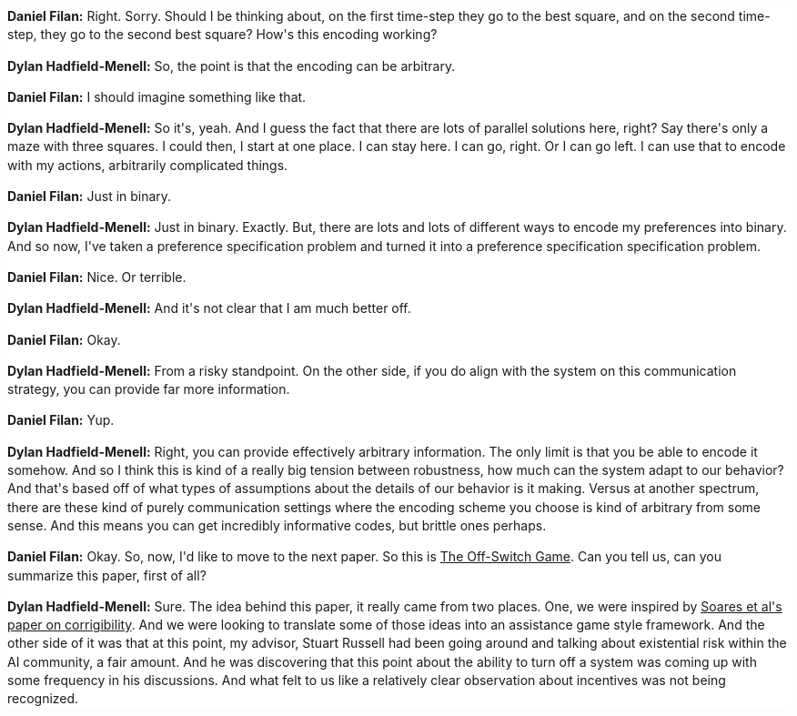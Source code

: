 **Daniel Filan:**
Right. Sorry. Should I be thinking about, on the first time-step they go to the best square, and on the second time-step, they go to the second best square? How's this encoding working?

**Dylan Hadfield-Menell:**
So, the point is that the encoding can be arbitrary.

**Daniel Filan:**
I should imagine something like that.

**Dylan Hadfield-Menell:**
So it's, yeah. And I guess the fact that there are lots of parallel solutions here, right? Say there's only a maze with three squares. I could then, I start at one place. I can stay here. I can go, right. Or I can go left. I can use that to encode with my actions, arbitrarily complicated things.

**Daniel Filan:**
Just in binary.

**Dylan Hadfield-Menell:**
Just in binary. Exactly. But, there are lots and lots of different ways to encode my preferences into binary. And so now, I've taken a preference specification problem and turned it into a preference specification specification problem.

**Daniel Filan:**
Nice. Or terrible.

**Dylan Hadfield-Menell:**
And it's not clear that I am much better off.

**Daniel Filan:**
Okay.

**Dylan Hadfield-Menell:**
From a risky standpoint. On the other side, if you do align with the system on this communication strategy, you can provide far more information.

**Daniel Filan:**
Yup.

**Dylan Hadfield-Menell:**
Right, you can provide effectively arbitrary information. The only limit is that you be able to encode it somehow. And so I think this is kind of a really big tension between robustness, how much can the system adapt to our behavior? And that's based off of what types of assumptions about the details of our behavior is it making. Versus at another spectrum, there are these kind of purely communication settings where the encoding scheme you choose is kind of arbitrary from some sense. And this means you can get incredibly informative codes, but brittle ones perhaps.

**Daniel Filan:**
Okay. So, now, I'd like to move to the next paper. So this is [The Off-Switch Game](https://arxiv.org/abs/1611.08219). Can you tell us, can you summarize this paper, first of all?

**Dylan Hadfield-Menell:**
Sure. The idea behind this paper, it really came from two places. One, we were inspired by [Soares et al's paper on corrigibility](https://openreview.net/forum?id=H1bIT1buWH). And we were looking to translate some of those ideas into an assistance game style framework. And the other side of it was that at this point, my advisor, Stuart Russell had been going around and talking about existential risk within the AI community, a fair amount. And he was discovering that this point about the ability to turn off a system was coming up with some frequency in his discussions. And what felt to us like a relatively clear observation about incentives was not being recognized.
